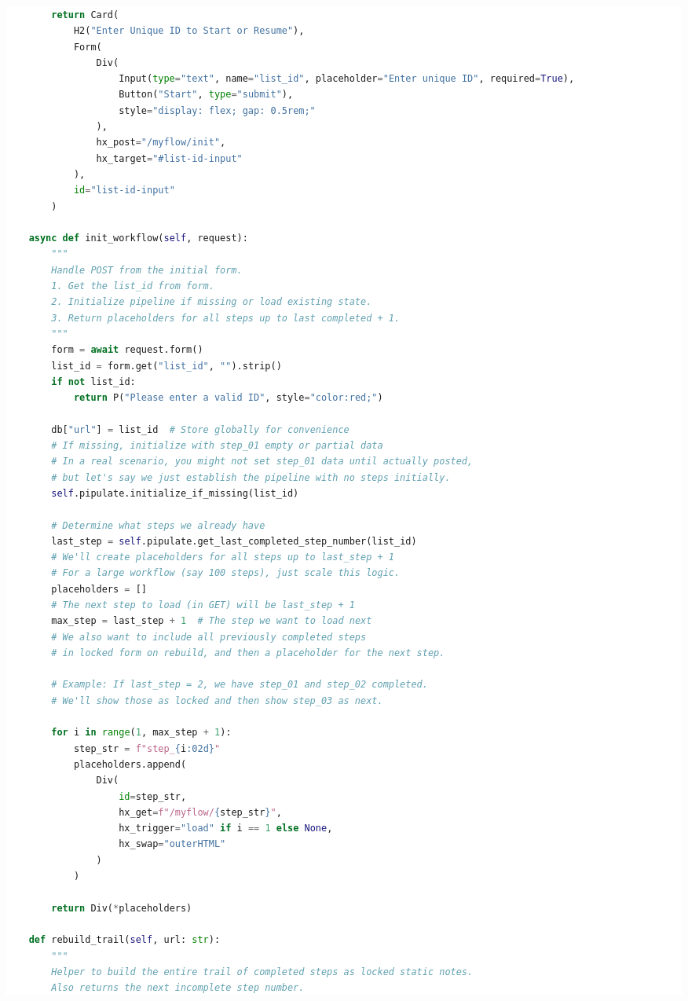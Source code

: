 ```python
        return Card(
            H2("Enter Unique ID to Start or Resume"),
            Form(
                Div(
                    Input(type="text", name="list_id", placeholder="Enter unique ID", required=True),
                    Button("Start", type="submit"),
                    style="display: flex; gap: 0.5rem;"
                ),
                hx_post="/myflow/init",
                hx_target="#list-id-input"
            ),
            id="list-id-input"
        )

    async def init_workflow(self, request):
        """
        Handle POST from the initial form. 
        1. Get the list_id from form.
        2. Initialize pipeline if missing or load existing state.
        3. Return placeholders for all steps up to last completed + 1.
        """
        form = await request.form()
        list_id = form.get("list_id", "").strip()
        if not list_id:
            return P("Please enter a valid ID", style="color:red;")

        db["url"] = list_id  # Store globally for convenience
        # If missing, initialize with step_01 empty or partial data
        # In a real scenario, you might not set step_01 data until actually posted,
        # but let's say we just establish the pipeline with no steps initially.
        self.pipulate.initialize_if_missing(list_id)

        # Determine what steps we already have
        last_step = self.pipulate.get_last_completed_step_number(list_id)
        # We'll create placeholders for all steps up to last_step + 1
        # For a large workflow (say 100 steps), just scale this logic.
        placeholders = []
        # The next step to load (in GET) will be last_step + 1
        max_step = last_step + 1  # The step we want to load next
        # We also want to include all previously completed steps
        # in locked form on rebuild, and then a placeholder for the next step.

        # Example: If last_step = 2, we have step_01 and step_02 completed.
        # We'll show those as locked and then show step_03 as next.

        for i in range(1, max_step + 1):
            step_str = f"step_{i:02d}"
            placeholders.append(
                Div(
                    id=step_str,
                    hx_get=f"/myflow/{step_str}",
                    hx_trigger="load" if i == 1 else None,
                    hx_swap="outerHTML"
                )
            )

        return Div(*placeholders)

    def rebuild_trail(self, url: str):
        """
        Helper to build the entire trail of completed steps as locked static notes.
        Also returns the next incomplete step number.
```